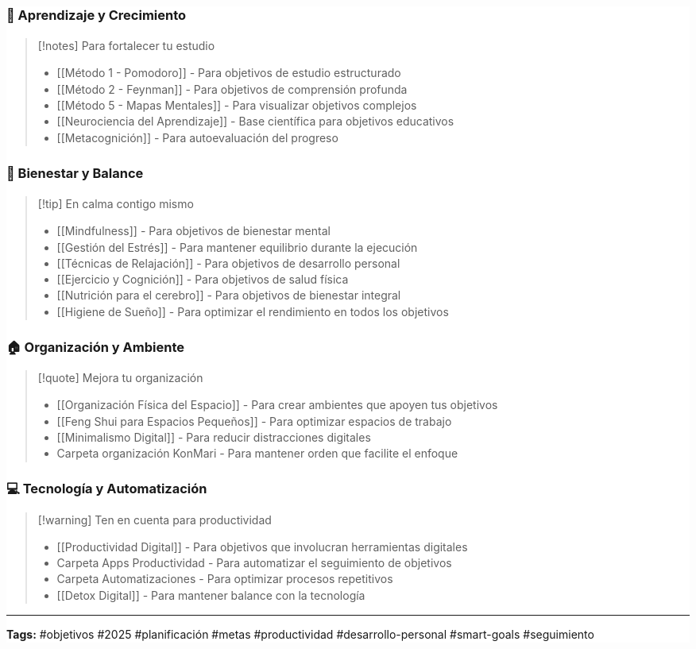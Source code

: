 ### 🧠 Aprendizaje y Crecimiento
> [!notes] Para fortalecer tu estudio
> - [[Método 1 - Pomodoro]] - Para objetivos de estudio estructurado
> - [[Método 2 - Feynman]] - Para objetivos de comprensión profunda
> - [[Método 5 - Mapas Mentales]] - Para visualizar objetivos complejos
> - [[Neurociencia del Aprendizaje]] - Base científica para objetivos educativos
> - [[Metacognición]] - Para autoevaluación del progreso

### 💪 Bienestar y Balance
> [!tip] En calma contigo mismo 
> - [[Mindfulness]] - Para objetivos de bienestar mental
> - [[Gestión del Estrés]] - Para mantener equilibrio durante la ejecución
> - [[Técnicas de Relajación]] - Para objetivos de desarrollo personal
> - [[Ejercicio y Cognición]] - Para objetivos de salud física
> - [[Nutrición para el cerebro]] - Para objetivos de bienestar integral
> - [[Higiene de Sueño]] - Para optimizar el rendimiento en todos los objetivos

### 🏠 Organización y Ambiente
> [!quote] Mejora tu organización 
> - [[Organización Física del Espacio]] - Para crear ambientes que apoyen tus objetivos
> - [[Feng Shui para Espacios Pequeños]] - Para optimizar espacios de trabajo
> - [[Minimalismo Digital]] - Para reducir distracciones digitales
> - Carpeta organización KonMari - Para mantener orden que facilite el enfoque

### 💻 Tecnología y Automatización
> [!warning] Ten en cuenta para productividad 
> - [[Productividad Digital]] - Para objetivos que involucran herramientas digitales
> - Carpeta Apps Productividad - Para automatizar el seguimiento de objetivos
> - Carpeta Automatizaciones - Para optimizar procesos repetitivos
> - [[Detox Digital]] - Para mantener balance con la tecnología

---

**Tags:** #objetivos #2025 #planificación #metas #productividad #desarrollo-personal #smart-goals #seguimiento